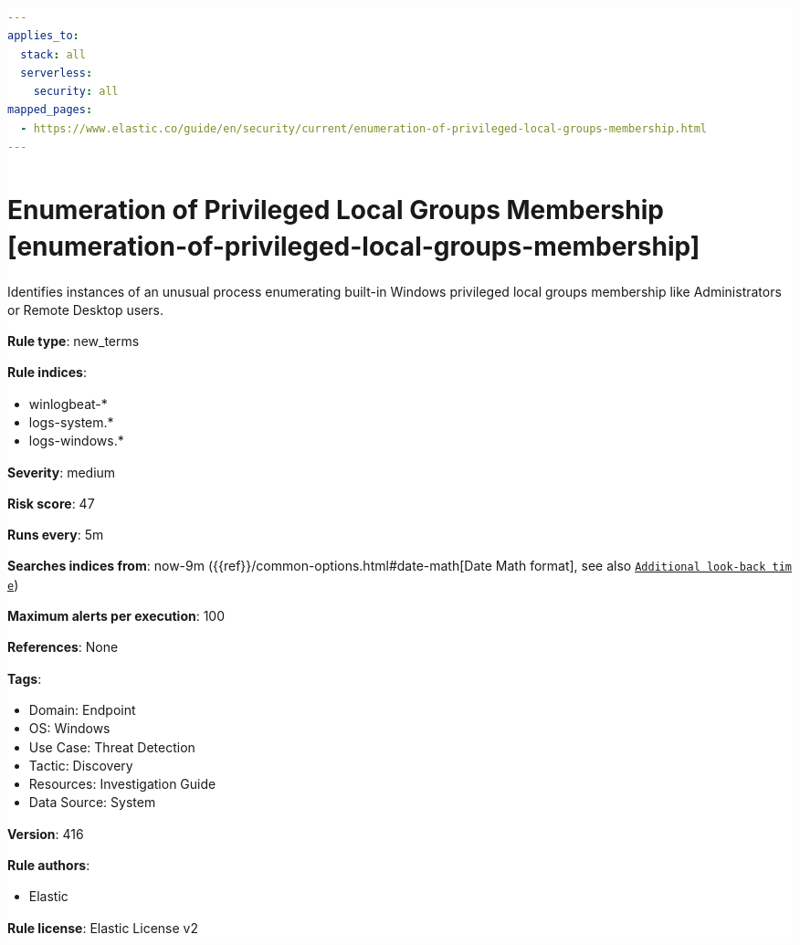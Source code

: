 ```yaml
---
applies_to:
  stack: all
  serverless:
    security: all
mapped_pages:
  - https://www.elastic.co/guide/en/security/current/enumeration-of-privileged-local-groups-membership.html
---
```


# Enumeration of Privileged Local Groups Membership [enumeration-of-privileged-local-groups-membership]

Identifies instances of an unusual process enumerating built-in Windows privileged local groups membership like Administrators or Remote Desktop users.

**Rule type**: new_terms

**Rule indices**:

* winlogbeat-*
* logs-system.*
* logs-windows.*

**Severity**: medium

**Risk score**: 47

**Runs every**: 5m

**Searches indices from**: now-9m ({{ref}}/common-options.html#date-math[Date Math format], see also [`Additional look-back time`](docs-content://solutions/security/detect-and-alert/create-detection-rule.md#rule-schedule))

**Maximum alerts per execution**: 100

**References**: None

**Tags**:

* Domain: Endpoint
* OS: Windows
* Use Case: Threat Detection
* Tactic: Discovery
* Resources: Investigation Guide
* Data Source: System

**Version**: 416

**Rule authors**:

* Elastic

**Rule license**: Elastic License v2
